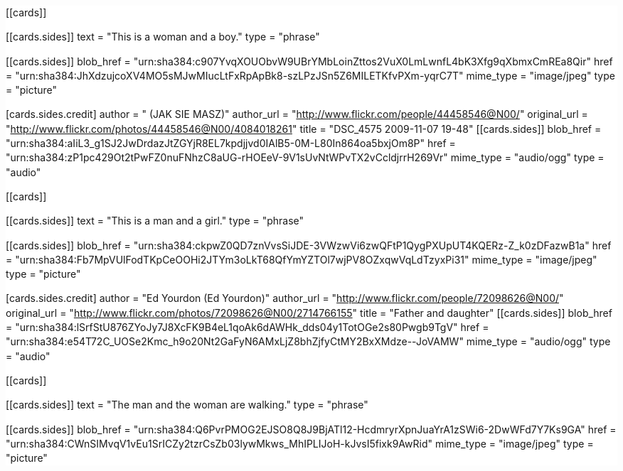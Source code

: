 [[cards]]

[[cards.sides]]
text = "This is a woman and a boy."
type = "phrase"

[[cards.sides]]
blob_href = "urn:sha384:c907YvqXOUObvW9UBrYMbLoinZttos2VuX0LmLwnfL4bK3Xfg9qXbmxCmREa8Qir"
href = "urn:sha384:JhXdzujcoXV4MO5sMJwMIucLtFxRpApBk8-szLPzJSn5Z6MILETKfvPXm-yqrC7T"
mime_type = "image/jpeg"
type = "picture"

[cards.sides.credit]
author = " (JAK SIE MASZ)"
author_url = "http://www.flickr.com/people/44458546@N00/"
original_url = "http://www.flickr.com/photos/44458546@N00/4084018261"
title = "DSC_4575 2009-11-07 19-48"
[[cards.sides]]
blob_href = "urn:sha384:aIiL3_g1SJ2JwDrdazJtZGYjR8EL7kpdjjvd0IAlB5-0M-L80In864oa5bxjOm8P"
href = "urn:sha384:zP1pc429Ot2tPwFZ0nuFNhzC8aUG-rHOEeV-9V1sUvNtWPvTX2vCcldjrrH269Vr"
mime_type = "audio/ogg"
type = "audio"

[[cards]]

[[cards.sides]]
text = "This is a man and a girl."
type = "phrase"

[[cards.sides]]
blob_href = "urn:sha384:ckpwZ0QD7znVvsSiJDE-3VWzwVi6zwQFtP1QygPXUpUT4KQERz-Z_k0zDFazwB1a"
href = "urn:sha384:Fb7MpVUlFodTKpCeOOHi2JTYm3oLkT68QfYmYZTOl7wjPV8OZxqwVqLdTzyxPi31"
mime_type = "image/jpeg"
type = "picture"

[cards.sides.credit]
author = "Ed Yourdon (Ed Yourdon)"
author_url = "http://www.flickr.com/people/72098626@N00/"
original_url = "http://www.flickr.com/photos/72098626@N00/2714766155"
title = "Father and daughter"
[[cards.sides]]
blob_href = "urn:sha384:lSrfStU876ZYoJy7J8XcFK9B4eL1qoAk6dAWHk_dds04y1TotOGe2s80Pwgb9TgV"
href = "urn:sha384:e54T72C_UOSe2Kmc_h9o20Nt2GaFyN6AMxLjZ8bhZjfyCtMY2BxXMdze--JoVAMW"
mime_type = "audio/ogg"
type = "audio"

[[cards]]

[[cards.sides]]
text = "The man and the woman are walking."
type = "phrase"

[[cards.sides]]
blob_href = "urn:sha384:Q6PvrPMOG2EJSO8Q8J9BjATl12-HcdmryrXpnJuaYrA1zSWi6-2DwWFd7Y7Ks9GA"
href = "urn:sha384:CWnSIMvqV1vEu1SrICZy2tzrCsZb03lywMkws_MhIPLIJoH-kJvsI5fixk9AwRid"
mime_type = "image/jpeg"
type = "picture"
